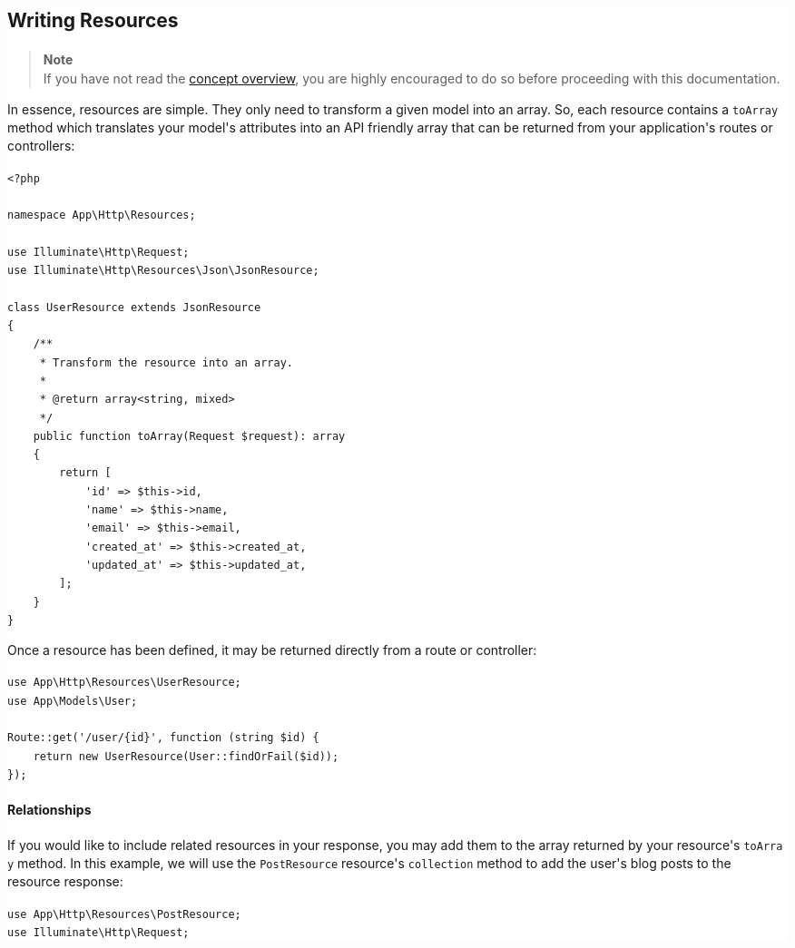 <a name="writing-resources"></a>
## Writing Resources

> **Note**  
> If you have not read the [concept overview](#concept-overview), you are highly encouraged to do so before proceeding with this documentation.

In essence, resources are simple. They only need to transform a given model into an array. So, each resource contains a `toArray` method which translates your model's attributes into an API friendly array that can be returned from your application's routes or controllers:

    <?php

    namespace App\Http\Resources;

    use Illuminate\Http\Request;
    use Illuminate\Http\Resources\Json\JsonResource;

    class UserResource extends JsonResource
    {
        /**
         * Transform the resource into an array.
         *
         * @return array<string, mixed>
         */
        public function toArray(Request $request): array
        {
            return [
                'id' => $this->id,
                'name' => $this->name,
                'email' => $this->email,
                'created_at' => $this->created_at,
                'updated_at' => $this->updated_at,
            ];
        }
    }

Once a resource has been defined, it may be returned directly from a route or controller:

    use App\Http\Resources\UserResource;
    use App\Models\User;

    Route::get('/user/{id}', function (string $id) {
        return new UserResource(User::findOrFail($id));
    });

<a name="relationships"></a>
#### Relationships

If you would like to include related resources in your response, you may add them to the array returned by your resource's `toArray` method. In this example, we will use the `PostResource` resource's `collection` method to add the user's blog posts to the resource response:

    use App\Http\Resources\PostResource;
    use Illuminate\Http\Request;
